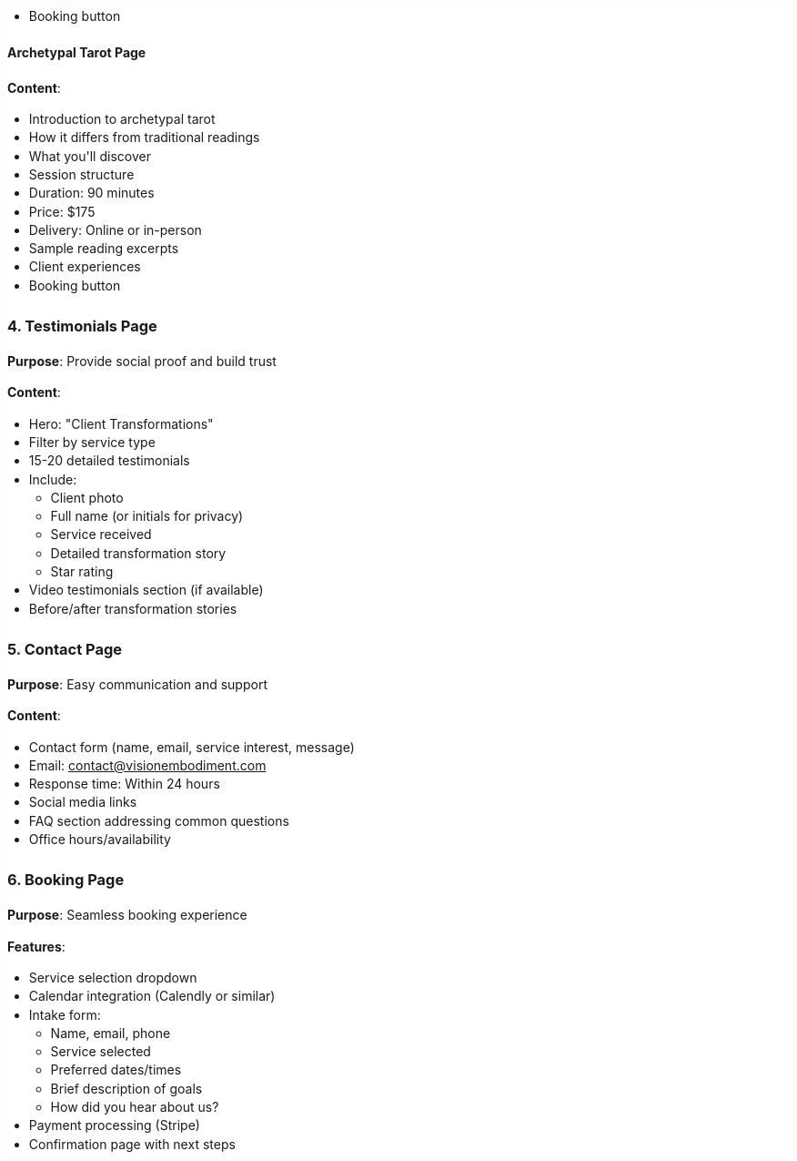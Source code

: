 - Booking button

#### Archetypal Tarot Page
**Content**:
- Introduction to archetypal tarot
- How it differs from traditional readings
- What you'll discover
- Session structure
- Duration: 90 minutes
- Price: $175
- Delivery: Online or in-person
- Sample reading excerpts
- Client experiences
- Booking button

### 4. Testimonials Page
**Purpose**: Provide social proof and build trust

**Content**:
- Hero: "Client Transformations"
- Filter by service type
- 15-20 detailed testimonials
- Include:
  - Client photo
  - Full name (or initials for privacy)
  - Service received
  - Detailed transformation story
  - Star rating
- Video testimonials section (if available)
- Before/after transformation stories

### 5. Contact Page
**Purpose**: Easy communication and support

**Content**:
- Contact form (name, email, service interest, message)
- Email: contact@visionembodiment.com
- Response time: Within 24 hours
- Social media links
- FAQ section addressing common questions
- Office hours/availability

### 6. Booking Page
**Purpose**: Seamless booking experience

**Features**:
- Service selection dropdown
- Calendar integration (Calendly or similar)
- Intake form:
  - Name, email, phone
  - Service selected
  - Preferred dates/times
  - Brief description of goals
  - How did you hear about us?
- Payment processing (Stripe)
- Confirmation page with next steps
